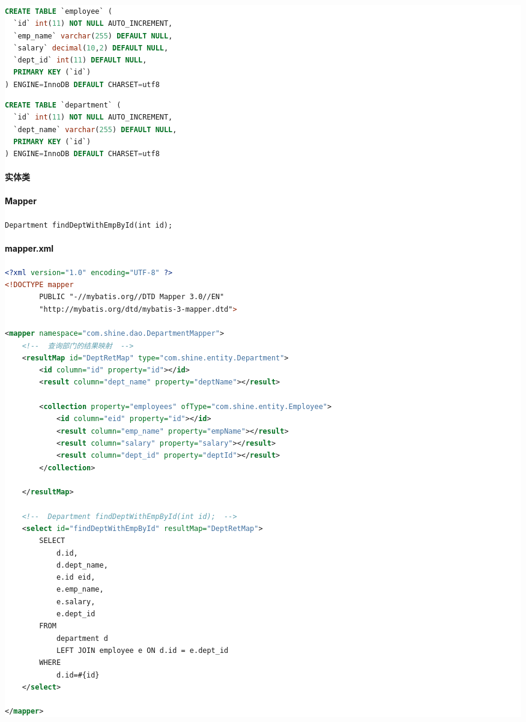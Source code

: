 ```sql
CREATE TABLE `employee` (
  `id` int(11) NOT NULL AUTO_INCREMENT,
  `emp_name` varchar(255) DEFAULT NULL,
  `salary` decimal(10,2) DEFAULT NULL,
  `dept_id` int(11) DEFAULT NULL,
  PRIMARY KEY (`id`)
) ENGINE=InnoDB DEFAULT CHARSET=utf8
```

```sql
CREATE TABLE `department` (
  `id` int(11) NOT NULL AUTO_INCREMENT,
  `dept_name` varchar(255) DEFAULT NULL,
  PRIMARY KEY (`id`)
) ENGINE=InnoDB DEFAULT CHARSET=utf8
```

#### 实体类

#### Mapper

```xml
Department findDeptWithEmpById(int id);
```

#### mapper.xml

```xml
<?xml version="1.0" encoding="UTF-8" ?>
<!DOCTYPE mapper
        PUBLIC "-//mybatis.org//DTD Mapper 3.0//EN"
        "http://mybatis.org/dtd/mybatis-3-mapper.dtd">

<mapper namespace="com.shine.dao.DepartmentMapper">
    <!--  查询部门的结果映射  -->
    <resultMap id="DeptRetMap" type="com.shine.entity.Department">
        <id column="id" property="id"></id>
        <result column="dept_name" property="deptName"></result>

        <collection property="employees" ofType="com.shine.entity.Employee">
            <id column="eid" property="id"></id>
            <result column="emp_name" property="empName"></result>
            <result column="salary" property="salary"></result>
            <result column="dept_id" property="deptId"></result>
        </collection>

    </resultMap>

    <!--  Department findDeptWithEmpById(int id);  -->
    <select id="findDeptWithEmpById" resultMap="DeptRetMap">
        SELECT
            d.id,
            d.dept_name,
            e.id eid,
            e.emp_name,
            e.salary,
            e.dept_id
        FROM
            department d
            LEFT JOIN employee e ON d.id = e.dept_id
        WHERE
            d.id=#{id}
    </select>

</mapper>
```